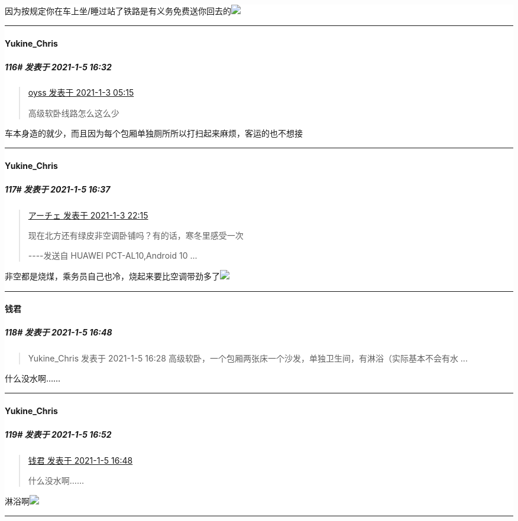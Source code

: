 因为按规定你在车上坐/睡过站了铁路是有义务免费送你回去的<img src="https://static.saraba1st.com/image/smiley/face2017/068.png" referrerpolicy="no-referrer">


-----

####  Yukine_Chris  
##### 116#       发表于 2021-1-5 16:32


<blockquote><a href="httphttps://bbs.saraba1st.com/2b/forum.php?mod=redirect&amp;goto=findpost&amp;pid=49923074&amp;ptid=1980891" target="_blank">oyss 发表于 2021-1-3 05:15</a>

高级软卧线路怎么这么少</blockquote>
车本身造的就少，而且因为每个包厢单独厕所所以打扫起来麻烦，客运的也不想接


-----

####  Yukine_Chris  
##### 117#       发表于 2021-1-5 16:37


<blockquote><a href="httphttps://bbs.saraba1st.com/2b/forum.php?mod=redirect&amp;goto=findpost&amp;pid=49929188&amp;ptid=1980891" target="_blank">アーチェ 发表于 2021-1-3 22:15</a>

现在北方还有绿皮非空调卧铺吗？有的话，寒冬里感受一次


----发送自 HUAWEI PCT-AL10,Android 10 ...</blockquote>
非空都是烧煤，乘务员自己也冷，烧起来要比空调带劲多了<img src="https://static.saraba1st.com/image/smiley/face2017/067.png" referrerpolicy="no-referrer">


-----

####  钱君  
##### 118#       发表于 2021-1-5 16:48


<blockquote>Yukine_Chris 发表于 2021-1-5 16:28
高级软卧，一个包厢两张床一个沙发，单独卫生间，有淋浴（实际基本不会有水 ...</blockquote>
什么没水啊……


-----

####  Yukine_Chris  
##### 119#       发表于 2021-1-5 16:52


<blockquote><a href="httphttps://bbs.saraba1st.com/2b/forum.php?mod=redirect&amp;goto=findpost&amp;pid=49945707&amp;ptid=1980891" target="_blank">钱君 发表于 2021-1-5 16:48</a>

什么没水啊……</blockquote>
淋浴啊<img src="https://static.saraba1st.com/image/smiley/face2017/067.png" referrerpolicy="no-referrer">


-----
